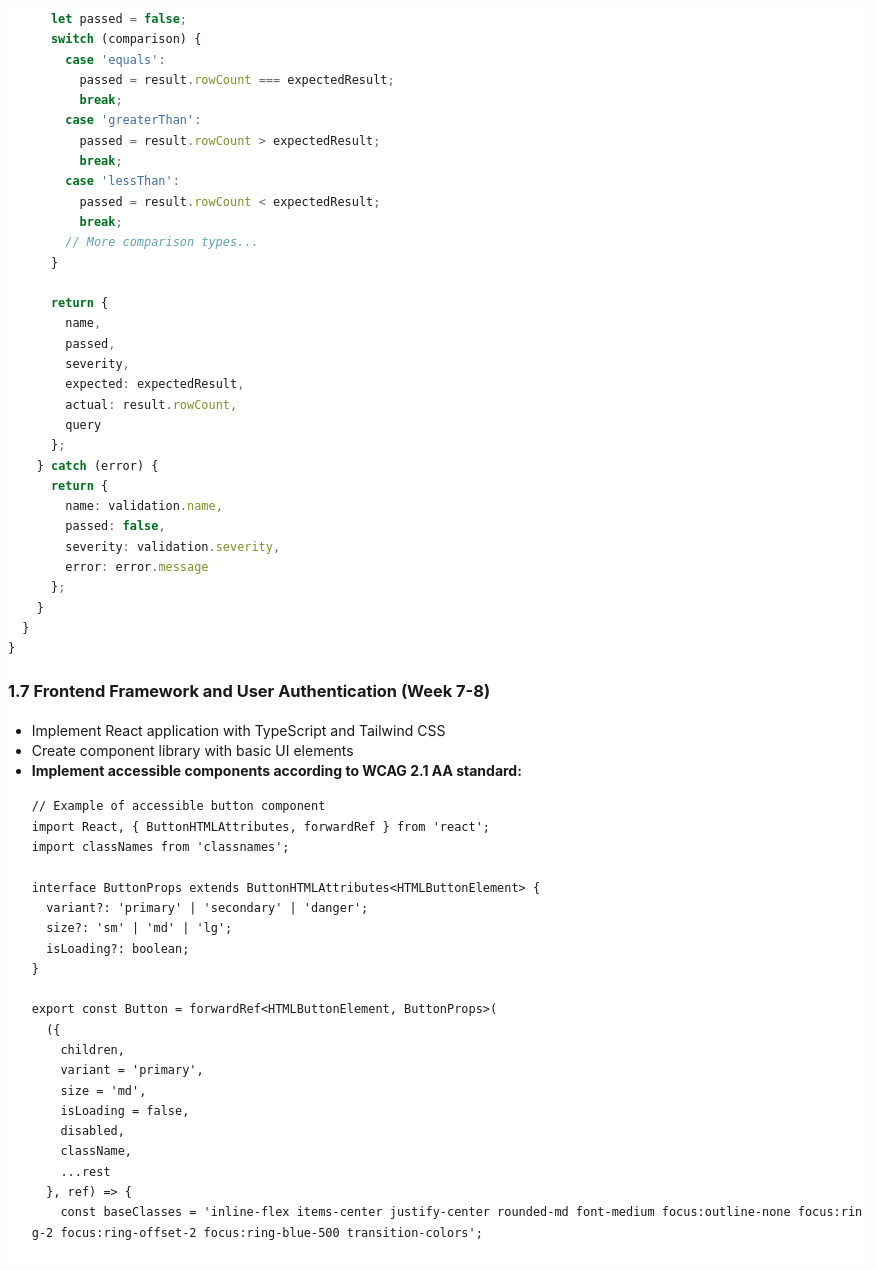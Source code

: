   ```typescript
        let passed = false;
        switch (comparison) {
          case 'equals':
            passed = result.rowCount === expectedResult;
            break;
          case 'greaterThan':
            passed = result.rowCount > expectedResult;
            break;
          case 'lessThan':
            passed = result.rowCount < expectedResult;
            break;
          // More comparison types...
        }
        
        return {
          name,
          passed,
          severity,
          expected: expectedResult,
          actual: result.rowCount,
          query
        };
      } catch (error) {
        return {
          name: validation.name,
          passed: false,
          severity: validation.severity,
          error: error.message
        };
      }
    }
  }
  ```

### 1.7 Frontend Framework and User Authentication (Week 7-8)
- Implement React application with TypeScript and Tailwind CSS
- Create component library with basic UI elements
- **Implement accessible components according to WCAG 2.1 AA standard:**
  ```tsx
  // Example of accessible button component
  import React, { ButtonHTMLAttributes, forwardRef } from 'react';
  import classNames from 'classnames';

  interface ButtonProps extends ButtonHTMLAttributes<HTMLButtonElement> {
    variant?: 'primary' | 'secondary' | 'danger';
    size?: 'sm' | 'md' | 'lg';
    isLoading?: boolean;
  }

  export const Button = forwardRef<HTMLButtonElement, ButtonProps>(
    ({ 
      children, 
      variant = 'primary', 
      size = 'md', 
      isLoading = false,
      disabled,
      className,
      ...rest 
    }, ref) => {
      const baseClasses = 'inline-flex items-center justify-center rounded-md font-medium focus:outline-none focus:ring-2 focus:ring-offset-2 focus:ring-blue-500 transition-colors';
      
  ```
